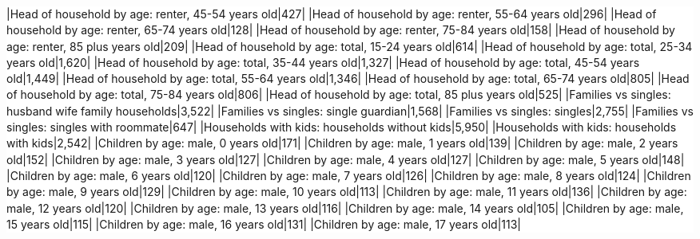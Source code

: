 |Head of household by age: renter, 45-54 years old|427|
|Head of household by age: renter, 55-64 years old|296|
|Head of household by age: renter, 65-74 years old|128|
|Head of household by age: renter, 75-84 years old|158|
|Head of household by age: renter, 85 plus years old|209|
|Head of household by age: total, 15-24 years old|614|
|Head of household by age: total, 25-34 years old|1,620|
|Head of household by age: total, 35-44 years old|1,327|
|Head of household by age: total, 45-54 years old|1,449|
|Head of household by age: total, 55-64 years old|1,346|
|Head of household by age: total, 65-74 years old|805|
|Head of household by age: total, 75-84 years old|806|
|Head of household by age: total, 85 plus years old|525|
|Families vs singles: husband wife family households|3,522|
|Families vs singles: single guardian|1,568|
|Families vs singles: singles|2,755|
|Families vs singles: singles with roommate|647|
|Households with kids: households without kids|5,950|
|Households with kids: households with kids|2,542|
|Children by age: male, 0 years old|171|
|Children by age: male, 1 years old|139|
|Children by age: male, 2 years old|152|
|Children by age: male, 3 years old|127|
|Children by age: male, 4 years old|127|
|Children by age: male, 5 years old|148|
|Children by age: male, 6 years old|120|
|Children by age: male, 7 years old|126|
|Children by age: male, 8 years old|124|
|Children by age: male, 9 years old|129|
|Children by age: male, 10 years old|113|
|Children by age: male, 11 years old|136|
|Children by age: male, 12 years old|120|
|Children by age: male, 13 years old|116|
|Children by age: male, 14 years old|105|
|Children by age: male, 15 years old|115|
|Children by age: male, 16 years old|131|
|Children by age: male, 17 years old|113|